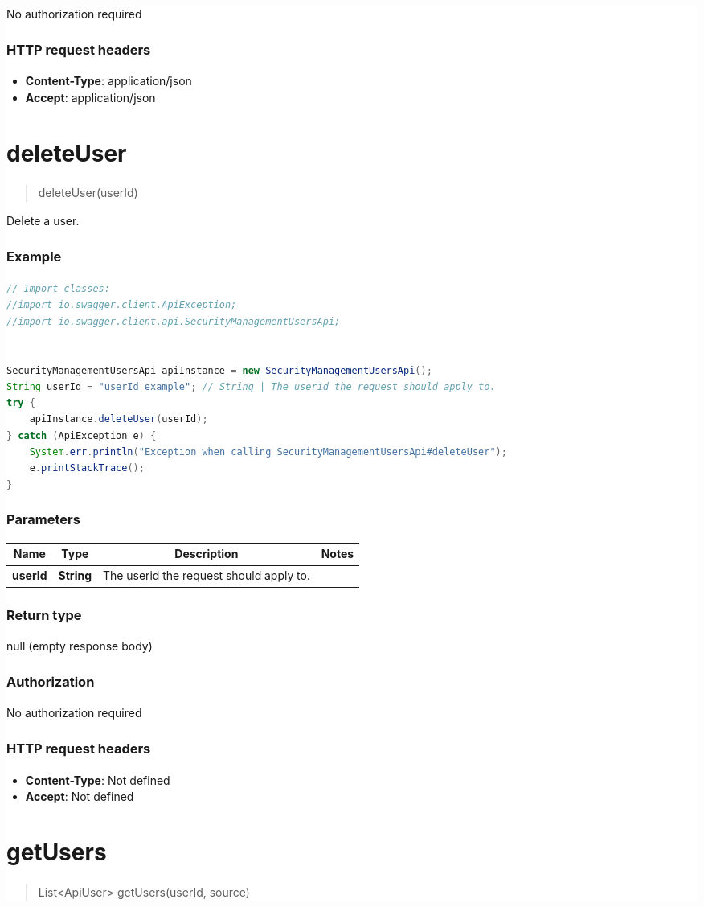 No authorization required

### HTTP request headers

 - **Content-Type**: application/json
 - **Accept**: application/json

<a name="deleteUser"></a>
# **deleteUser**
> deleteUser(userId)

Delete a user.

### Example
```java
// Import classes:
//import io.swagger.client.ApiException;
//import io.swagger.client.api.SecurityManagementUsersApi;


SecurityManagementUsersApi apiInstance = new SecurityManagementUsersApi();
String userId = "userId_example"; // String | The userid the request should apply to.
try {
    apiInstance.deleteUser(userId);
} catch (ApiException e) {
    System.err.println("Exception when calling SecurityManagementUsersApi#deleteUser");
    e.printStackTrace();
}
```

### Parameters

Name | Type | Description  | Notes
------------- | ------------- | ------------- | -------------
 **userId** | **String**| The userid the request should apply to. |

### Return type

null (empty response body)

### Authorization

No authorization required

### HTTP request headers

 - **Content-Type**: Not defined
 - **Accept**: Not defined

<a name="getUsers"></a>
# **getUsers**
> List&lt;ApiUser&gt; getUsers(userId, source)
